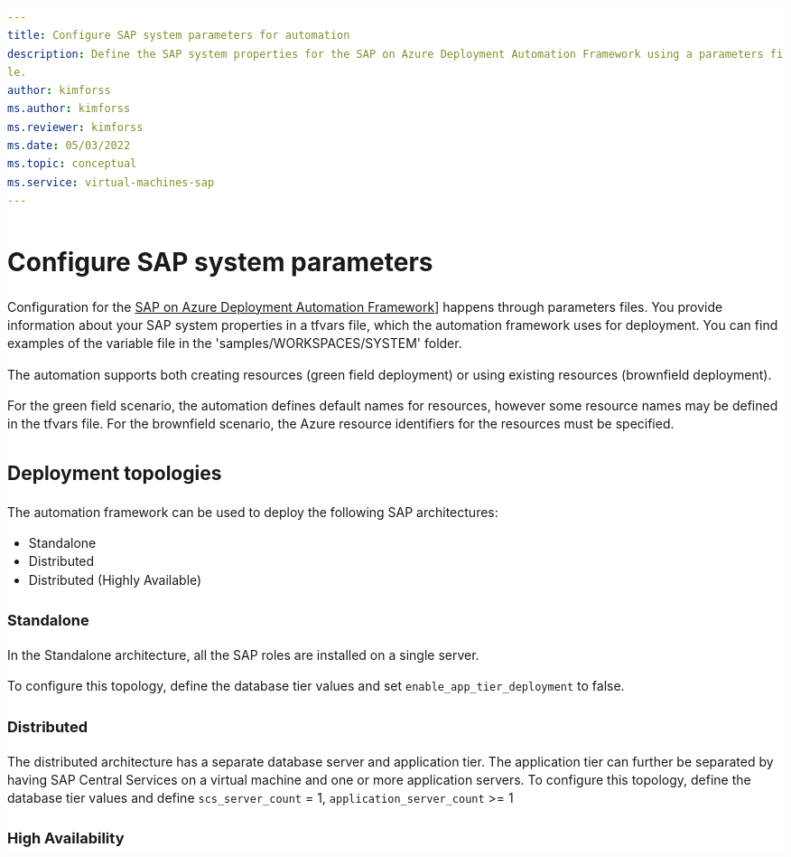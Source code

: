 ```yaml
---
title: Configure SAP system parameters for automation
description: Define the SAP system properties for the SAP on Azure Deployment Automation Framework using a parameters file.
author: kimforss
ms.author: kimforss
ms.reviewer: kimforss
ms.date: 05/03/2022
ms.topic: conceptual
ms.service: virtual-machines-sap
---
```


# Configure SAP system parameters

Configuration for the [SAP on Azure Deployment Automation Framework](automation-deployment-framework.md)] happens through parameters files. You provide information about your SAP system properties in a tfvars file, which the automation framework uses for deployment. You can find examples of the variable file in the 'samples/WORKSPACES/SYSTEM' folder.

The automation supports both creating resources (green field deployment) or using existing resources (brownfield deployment).

For the green field scenario, the automation defines default names for resources, however some resource names may be defined in the tfvars file.
For the brownfield scenario, the Azure resource identifiers for the resources must be specified.


## Deployment topologies

The automation framework can be used to deploy the following SAP architectures: 

- Standalone
- Distributed
- Distributed (Highly Available)

### Standalone

In the Standalone architecture, all the SAP roles are installed on a single server. 


To configure this topology, define the database tier values and set `enable_app_tier_deployment` to false.

### Distributed

The distributed architecture has a separate database server and application tier. The application tier can further be separated by having SAP Central Services on a virtual machine and one or more application servers.
To configure this topology, define the database tier values and define `scs_server_count` = 1, `application_server_count` >= 1

### High Availability
